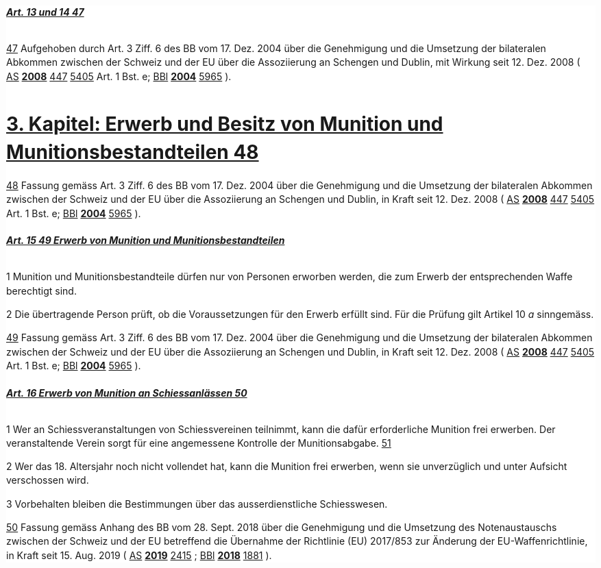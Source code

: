 ###### [**Art. 13 und 14 47**](#art_13)

[47](#fnbck-d6e1588) Aufgehoben durch Art. 3 Ziff. 6 des BB vom 17. Dez. 2004 über die Genehmigung und die Umsetzung der bilateralen Abkommen zwischen der Schweiz und der EU über die Assoziierung an Schengen und Dublin, mit Wirkung seit 12. Dez. 2008 ( [AS](https://fedlex.data.admin.ch/eli/oc/2008/112) [**2008**](https://fedlex.data.admin.ch/eli/oc/2008/112) [447](https://fedlex.data.admin.ch/eli/oc/2008/112) [5405](https://fedlex.data.admin.ch/eli/oc/2008/755) Art. 1 Bst. e; [BBl](https://fedlex.data.admin.ch/eli/fga/2004/1084) [**2004**](https://fedlex.data.admin.ch/eli/fga/2004/1084) [5965](https://fedlex.data.admin.ch/eli/fga/2004/1084) ).

# [3. Kapitel:  Erwerb und Besitz von Munition und Munitionsbestandteilen 48](#chap_3)

[48](#fnbck-d6e1612) Fassung gemäss Art. 3 Ziff. 6 des BB vom 17. Dez. 2004 über die Genehmigung und die Umsetzung der bilateralen Abkommen zwischen der Schweiz und der EU über die Assoziierung an Schengen und Dublin, in Kraft seit 12. Dez. 2008 ( [AS](https://fedlex.data.admin.ch/eli/oc/2008/112) [**2008**](https://fedlex.data.admin.ch/eli/oc/2008/112) [447](https://fedlex.data.admin.ch/eli/oc/2008/112) [5405](https://fedlex.data.admin.ch/eli/oc/2008/755) Art. 1 Bst. e; [BBl](https://fedlex.data.admin.ch/eli/fga/2004/1084) [**2004**](https://fedlex.data.admin.ch/eli/fga/2004/1084) [5965](https://fedlex.data.admin.ch/eli/fga/2004/1084) ).

###### [**Art. 15 49 Erwerb von Munition und Munitionsbestandteilen**](#art_15)

1 Munition und Munitionsbestandteile dürfen nur von Personen erworben werden, die zum Erwerb der entsprechenden Waffe berechtigt sind.

2 Die übertragende Person prüft, ob die Voraussetzungen für den Erwerb erfüllt sind. Für die Prüfung gilt Artikel 10 *a* sinngemäss.

[49](#fnbck-d6e1640) Fassung gemäss Art. 3 Ziff. 6 des BB vom 17. Dez. 2004 über die Genehmigung und die Umsetzung der bilateralen Abkommen zwischen der Schweiz und der EU über die Assoziierung an Schengen und Dublin, in Kraft seit 12. Dez. 2008 ( [AS](https://fedlex.data.admin.ch/eli/oc/2008/112) [**2008**](https://fedlex.data.admin.ch/eli/oc/2008/112) [447](https://fedlex.data.admin.ch/eli/oc/2008/112) [5405](https://fedlex.data.admin.ch/eli/oc/2008/755) Art. 1 Bst. e; [BBl](https://fedlex.data.admin.ch/eli/fga/2004/1084) [**2004**](https://fedlex.data.admin.ch/eli/fga/2004/1084) [5965](https://fedlex.data.admin.ch/eli/fga/2004/1084) ).

###### [**Art. 16 Erwerb von Munition an Schiessanlässen 50**](#art_16)

1 Wer an Schiessveranstaltungen von Schiessvereinen teilnimmt, kann die dafür erforderliche Munition frei erwerben. Der veranstaltende Verein sorgt für eine angemessene Kontrolle der Munitionsabgabe. [51](#fn-d6e1706)

2 Wer das 18. Altersjahr noch nicht vollendet hat, kann die Munition frei erwerben, wenn sie unverzüglich und unter Aufsicht verschossen wird.

3 Vorbehalten bleiben die Bestimmungen über das ausserdienstliche Schiesswesen.

[50](#fnbck-d6e1682) Fassung gemäss Anhang des BB vom 28. Sept. 2018 über die Genehmigung und die Umsetzung des Notenaustauschs zwischen der Schweiz und der EU betreffend die Übernahme der Richtlinie (EU) 2017/853 zur Änderung der EU-Waffenrichtlinie, in Kraft seit 15. Aug. 2019 ( [AS](https://fedlex.data.admin.ch/eli/oc/2019/449) [**2019**](https://fedlex.data.admin.ch/eli/oc/2019/449) [2415](https://fedlex.data.admin.ch/eli/oc/2019/449) ; [BBl](https://fedlex.data.admin.ch/eli/fga/2018/731) [**2018**](https://fedlex.data.admin.ch/eli/fga/2018/731) [1881](https://fedlex.data.admin.ch/eli/fga/2018/731) ).
